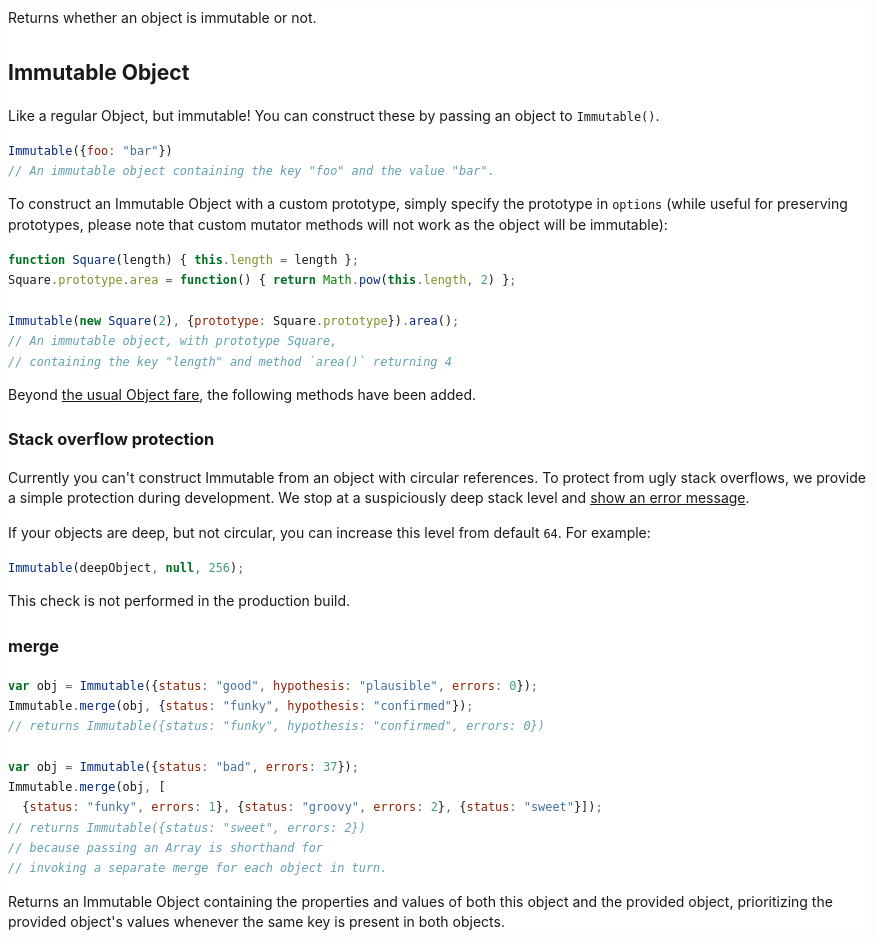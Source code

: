 Returns whether an object is immutable or not.

## Immutable Object

Like a regular Object, but immutable! You can construct these by passing an
object to `Immutable()`.

```javascript
Immutable({foo: "bar"})
// An immutable object containing the key "foo" and the value "bar".
```

To construct an Immutable Object with a custom prototype, simply specify the
prototype in `options` (while useful for preserving prototypes, please note
that custom mutator methods will not work as the object will be immutable):

```javascript
function Square(length) { this.length = length };
Square.prototype.area = function() { return Math.pow(this.length, 2) };

Immutable(new Square(2), {prototype: Square.prototype}).area();
// An immutable object, with prototype Square,
// containing the key "length" and method `area()` returning 4
```

Beyond [the usual Object fare](https://developer.mozilla.org/en-US/docs/Web/JavaScript/Reference/Global_Objects/Object#Methods_of_Object_instances), the following methods have been added.

### Stack overflow protection

Currently you can't construct Immutable from an object with circular references. To protect from ugly stack overflows, we provide a simple protection during development. We stop at a suspiciously deep stack level and [show an error message][deep].

If your objects are deep, but not circular, you can increase this level from default `64`. For example:

```javascript
Immutable(deepObject, null, 256);
```

This check is not performed in the production build.

[deep]: https://github.com/rtfeldman/seamless-immutable/wiki/Deeply-nested-object-was-detected

### merge

```javascript
var obj = Immutable({status: "good", hypothesis: "plausible", errors: 0});
Immutable.merge(obj, {status: "funky", hypothesis: "confirmed"});
// returns Immutable({status: "funky", hypothesis: "confirmed", errors: 0})

var obj = Immutable({status: "bad", errors: 37});
Immutable.merge(obj, [
  {status: "funky", errors: 1}, {status: "groovy", errors: 2}, {status: "sweet"}]);
// returns Immutable({status: "sweet", errors: 2})
// because passing an Array is shorthand for
// invoking a separate merge for each object in turn.
```
Returns an Immutable Object containing the properties and values of both
this object and the provided object, prioritizing the provided object's
values whenever the same key is present in both objects.


[1]: https://travis-ci.org/rtfeldman/seamless-immutable.svg?branch=master
[2]: https://travis-ci.org/rtfeldman/seamless-immutable
[3]: https://badge.fury.io/js/seamless-immutable.svg
[4]: https://badge.fury.io/js/seamless-immutable
[5]: http://img.shields.io/coveralls/rtfeldman/seamless-immutable.svg
[6]: https://coveralls.io/r/rtfeldman/seamless-immutable